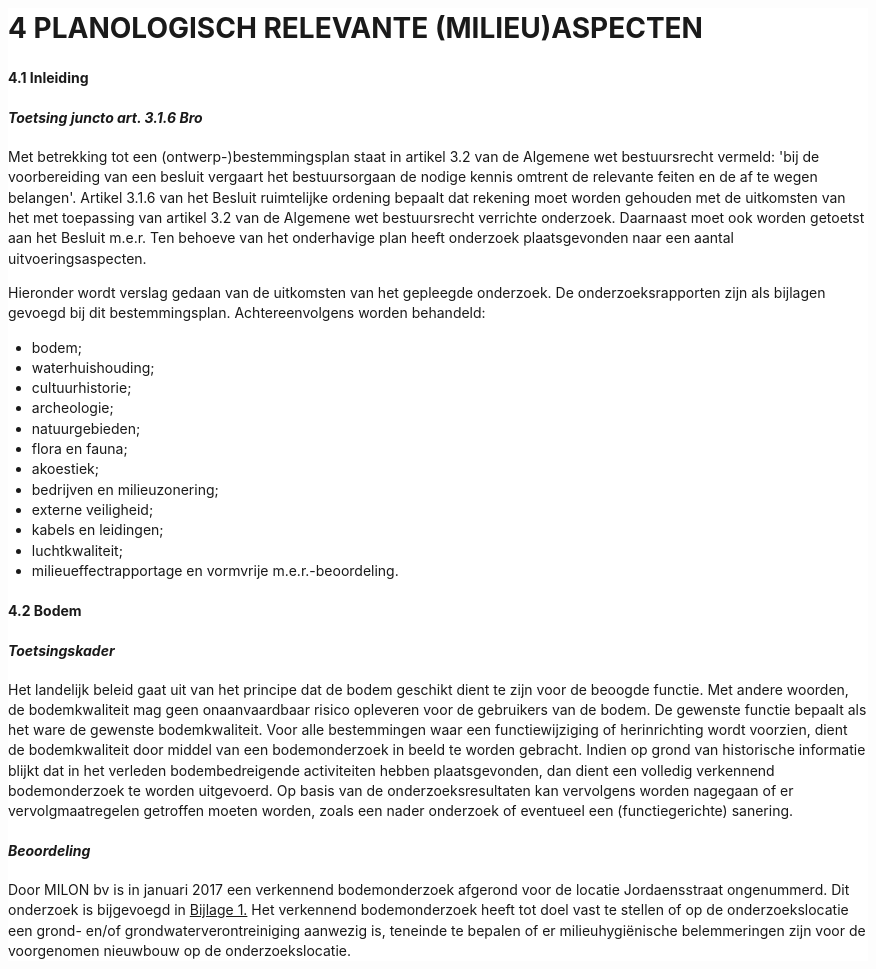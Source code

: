 # <span id="page-34-0"></span>**4 PLANOLOGISCH RELEVANTE (MILIEU)ASPECTEN**

#### <span id="page-34-1"></span>**4.1 Inleiding**

#### *Toetsing juncto art. 3.1.6 Bro*

Met betrekking tot een (ontwerp-)bestemmingsplan staat in artikel 3.2 van de Algemene wet bestuursrecht vermeld: 'bij de voorbereiding van een besluit vergaart het bestuursorgaan de nodige kennis omtrent de relevante feiten en de af te wegen belangen'. Artikel 3.1.6 van het Besluit ruimtelijke ordening bepaalt dat rekening moet worden gehouden met de uitkomsten van het met toepassing van artikel 3.2 van de Algemene wet bestuursrecht verrichte onderzoek. Daarnaast moet ook worden getoetst aan het Besluit m.e.r. Ten behoeve van het onderhavige plan heeft onderzoek plaatsgevonden naar een aantal uitvoeringsaspecten.

Hieronder wordt verslag gedaan van de uitkomsten van het gepleegde onderzoek. De onderzoeksrapporten zijn als bijlagen gevoegd bij dit bestemmingsplan. Achtereenvolgens worden behandeld:

- bodem;
- waterhuishouding;
- cultuurhistorie;
- archeologie;
- natuurgebieden;
- flora en fauna;
- akoestiek;
- bedrijven en milieuzonering;
- externe veiligheid;
- kabels en leidingen;
- luchtkwaliteit;
- milieueffectrapportage en vormvrije m.e.r.-beoordeling.

#### <span id="page-34-2"></span>**4.2 Bodem**

#### *Toetsingskader*

Het landelijk beleid gaat uit van het principe dat de bodem geschikt dient te zijn voor de beoogde functie. Met andere woorden, de bodemkwaliteit mag geen onaanvaardbaar risico opleveren voor de gebruikers van de bodem. De gewenste functie bepaalt als het ware de gewenste bodemkwaliteit. Voor alle bestemmingen waar een functiewijziging of herinrichting wordt voorzien, dient de bodemkwaliteit door middel van een bodemonderzoek in beeld te worden gebracht. Indien op grond van historische informatie blijkt dat in het verleden bodembedreigende activiteiten hebben plaatsgevonden, dan dient een volledig verkennend bodemonderzoek te worden uitgevoerd. Op basis van de onderzoeksresultaten kan vervolgens worden nagegaan of er vervolgmaatregelen getroffen moeten worden, zoals een nader onderzoek of eventueel een (functiegerichte) sanering.

#### *Beoordeling*

Door MILON bv is in januari 2017 een verkennend bodemonderzoek afgerond voor de locatie Jordaensstraat ongenummerd. Dit onderzoek is bijgevoegd in [Bijlage 1.](#page-9-0) Het verkennend bodemonderzoek heeft tot doel vast te stellen of op de onderzoekslocatie een grond- en/of grondwaterverontreiniging aanwezig is, teneinde te bepalen of er milieuhygiënische belemmeringen zijn voor de voorgenomen nieuwbouw op de onderzoekslocatie.
